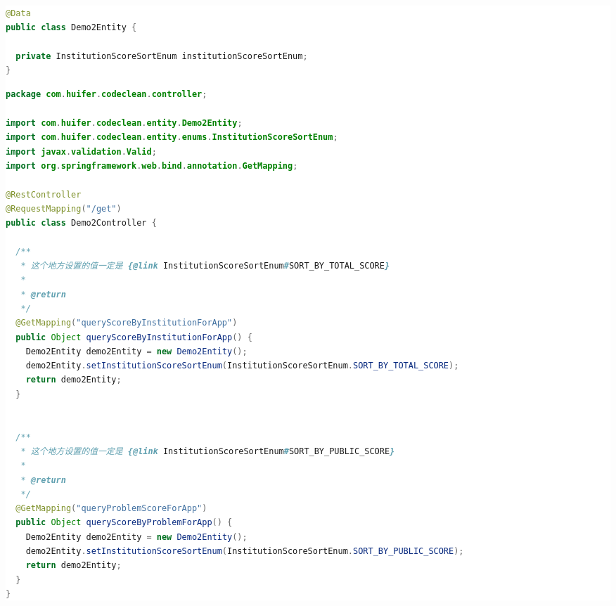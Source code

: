 



```JAVA
@Data
public class Demo2Entity {

  private InstitutionScoreSortEnum institutionScoreSortEnum;
}
```





```JAVA
package com.huifer.codeclean.controller;

import com.huifer.codeclean.entity.Demo2Entity;
import com.huifer.codeclean.entity.enums.InstitutionScoreSortEnum;
import javax.validation.Valid;
import org.springframework.web.bind.annotation.GetMapping;

@RestController
@RequestMapping("/get")
public class Demo2Controller {

  /**
   * 这个地方设置的值一定是 {@link InstitutionScoreSortEnum#SORT_BY_TOTAL_SCORE}
   *
   * @return
   */
  @GetMapping("queryScoreByInstitutionForApp")
  public Object queryScoreByInstitutionForApp() {
    Demo2Entity demo2Entity = new Demo2Entity();
    demo2Entity.setInstitutionScoreSortEnum(InstitutionScoreSortEnum.SORT_BY_TOTAL_SCORE);
    return demo2Entity;
  }


  /**
   * 这个地方设置的值一定是 {@link InstitutionScoreSortEnum#SORT_BY_PUBLIC_SCORE}
   *
   * @return
   */
  @GetMapping("queryProblemScoreForApp")
  public Object queryScoreByProblemForApp() {
    Demo2Entity demo2Entity = new Demo2Entity();
    demo2Entity.setInstitutionScoreSortEnum(InstitutionScoreSortEnum.SORT_BY_PUBLIC_SCORE);
    return demo2Entity;
  }
}

```
